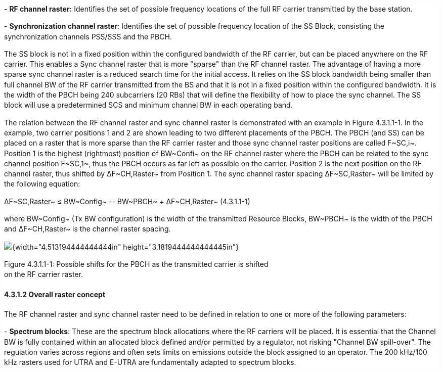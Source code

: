 \- **RF channel raster:** Identifies the set of possible frequency
locations of the full RF carrier transmitted by the base station.

\- **Synchronization channel raster**: Identifies the set of possible
frequency location of the SS Block, consisting the synchronization
channels PSS/SSS and the PBCH.

The SS block is not in a fixed position within the configured bandwidth
of the RF carrier, but can be placed anywhere on the RF carrier. This
enables a Sync channel raster that is more "sparse" than the RF channel
raster. The advantage of having a more sparse sync channel raster is a
reduced search time for the initial access. It relies on the SS block
bandwidth being smaller than full channel BW of the RF carrier
transmitted from the BS and that it is not in a fixed position within
the configured bandwidth. It is the width of the PBCH being 240
subcarriers (20 RBs) that will define the flexibility of how to place
the sync channel. The SS block will use a predetermined SCS and minimum
channel BW in each operating band.

The relation between the RF channel raster and sync channel raster is
demonstrated with an example in Figure 4.3.1.1-1. In the example, two
carrier positions 1 and 2 are shown leading to two different placements
of the PBCH. The PBCH (and SS) can be placed on a raster that is more
sparse than the RF carrier raster and those sync channel raster
positions are called F~SC,i~. Position 1 is the highest (rightmost)
position of BW~Confi~ on the RF channel raster where the PBCH can be
related to the sync channel position F~SC,1~, thus the PBCH occurs as
far left as possible on the carrier. Position 2 is the next position on
the RF channel raster, thus shifted by ΔF~CH,Raster~ from Position 1.
The sync channel raster spacing ΔF~SC,Raster~ will be limited by the
following equation:

ΔF~SC,Raster~ ≤ BW~Config~ -- BW~PBCH~ + ΔF~CH,Raster~ (4.3.1.1-1)

where BW~Config~ (Tx BW configuration) is the width of the transmitted
Resource Blocks, BW~PBCH~ is the width of the PBCH and ΔF~CH,Raster~ is
the channel raster spacing.

![](media/image5.png){width="4.513194444444444in"
height="3.1819444444444445in"}

Figure 4.3.1.1-1: Possible shifts for the PBCH as the transmitted
carrier is shifted\
on the RF carrier raster.

#### 4.3.1.2 Overall raster concept

The RF channel raster and sync channel raster need to be defined in
relation to one or more of the following parameters:

\- **Spectrum blocks**: These are the spectrum block allocations where
the RF carriers will be placed. It is essential that the Channel BW is
fully contained within an allocated block defined and/or permitted by a
regulator, not risking "Channel BW spill-over". The regulation varies
across regions and often sets limits on emissions outside the block
assigned to an operator. The 200 kHz/100 kHz rasters used for UTRA and
E-UTRA are fundamentally adapted to spectrum blocks.
